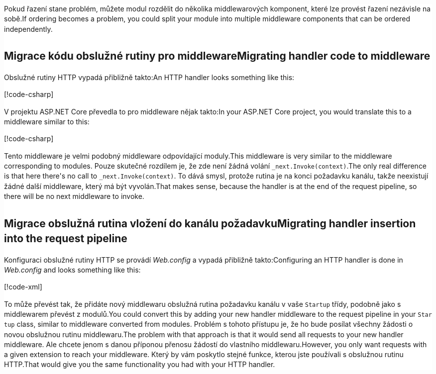 <span data-ttu-id="7864d-158">Pokud řazení stane problém, můžete modul rozdělit do několika middlewarových komponent, které lze provést řazení nezávisle na sobě.</span><span class="sxs-lookup"><span data-stu-id="7864d-158">If ordering becomes a problem, you could split your module into multiple middleware components that can be ordered independently.</span></span>

## <a name="migrating-handler-code-to-middleware"></a><span data-ttu-id="7864d-159">Migrace kódu obslužné rutiny pro middleware</span><span class="sxs-lookup"><span data-stu-id="7864d-159">Migrating handler code to middleware</span></span>

<span data-ttu-id="7864d-160">Obslužné rutiny HTTP vypadá přibližně takto:</span><span class="sxs-lookup"><span data-stu-id="7864d-160">An HTTP handler looks something like this:</span></span>

[!code-csharp[](../migration/http-modules/sample/Asp.Net4/Asp.Net4/HttpHandlers/ReportHandler.cs?highlight=5,7,13,14,15,16)]

<span data-ttu-id="7864d-161">V projektu ASP.NET Core převedla to pro middleware nějak takto:</span><span class="sxs-lookup"><span data-stu-id="7864d-161">In your ASP.NET Core project, you would translate this to a middleware similar to this:</span></span>

[!code-csharp[](../migration/http-modules/sample/Asp.Net.Core/Middleware/ReportHandlerMiddleware.cs?highlight=7,9,13,20,21,22,23,40,42,44)]

<span data-ttu-id="7864d-162">Tento middleware je velmi podobný middleware odpovídající moduly.</span><span class="sxs-lookup"><span data-stu-id="7864d-162">This middleware is very similar to the middleware corresponding to modules.</span></span> <span data-ttu-id="7864d-163">Pouze skutečné rozdílem je, že zde není žádná volání `_next.Invoke(context)`.</span><span class="sxs-lookup"><span data-stu-id="7864d-163">The only real difference is that here there's no call to `_next.Invoke(context)`.</span></span> <span data-ttu-id="7864d-164">To dává smysl, protože rutina je na konci požadavku kanálu, takže neexistují žádné další middleware, který má být vyvolán.</span><span class="sxs-lookup"><span data-stu-id="7864d-164">That makes sense, because the handler is at the end of the request pipeline, so there will be no next middleware to invoke.</span></span>

## <a name="migrating-handler-insertion-into-the-request-pipeline"></a><span data-ttu-id="7864d-165">Migrace obslužná rutina vložení do kanálu požadavku</span><span class="sxs-lookup"><span data-stu-id="7864d-165">Migrating handler insertion into the request pipeline</span></span>

<span data-ttu-id="7864d-166">Konfiguraci obslužné rutiny HTTP se provádí *Web.config* a vypadá přibližně takto:</span><span class="sxs-lookup"><span data-stu-id="7864d-166">Configuring an HTTP handler is done in *Web.config* and looks something like this:</span></span>

[!code-xml[](../migration/http-modules/sample/Asp.Net4/Asp.Net4/Web.config?highlight=6&range=1-3,32,46-48,50,101)]

<span data-ttu-id="7864d-167">To může převést tak, že přidáte nový middlewaru obslužná rutina požadavku kanálu v vaše `Startup` třídy, podobně jako s middlewarem převést z modulů.</span><span class="sxs-lookup"><span data-stu-id="7864d-167">You could convert this by adding your new handler middleware to the request pipeline in your `Startup` class, similar to middleware converted from modules.</span></span> <span data-ttu-id="7864d-168">Problém s tohoto přístupu je, že ho bude posílat všechny žádosti o novou obslužnou rutinu middlewaru.</span><span class="sxs-lookup"><span data-stu-id="7864d-168">The problem with that approach is that it would send all requests to your new handler middleware.</span></span> <span data-ttu-id="7864d-169">Ale chcete jenom s danou příponou přenosu žádostí do vlastního middlewaru.</span><span class="sxs-lookup"><span data-stu-id="7864d-169">However, you only want requests with a given extension to reach your middleware.</span></span> <span data-ttu-id="7864d-170">Který by vám poskytlo stejné funkce, kterou jste používali s obslužnou rutinu HTTP.</span><span class="sxs-lookup"><span data-stu-id="7864d-170">That would give you the same functionality you had with your HTTP handler.</span></span>
